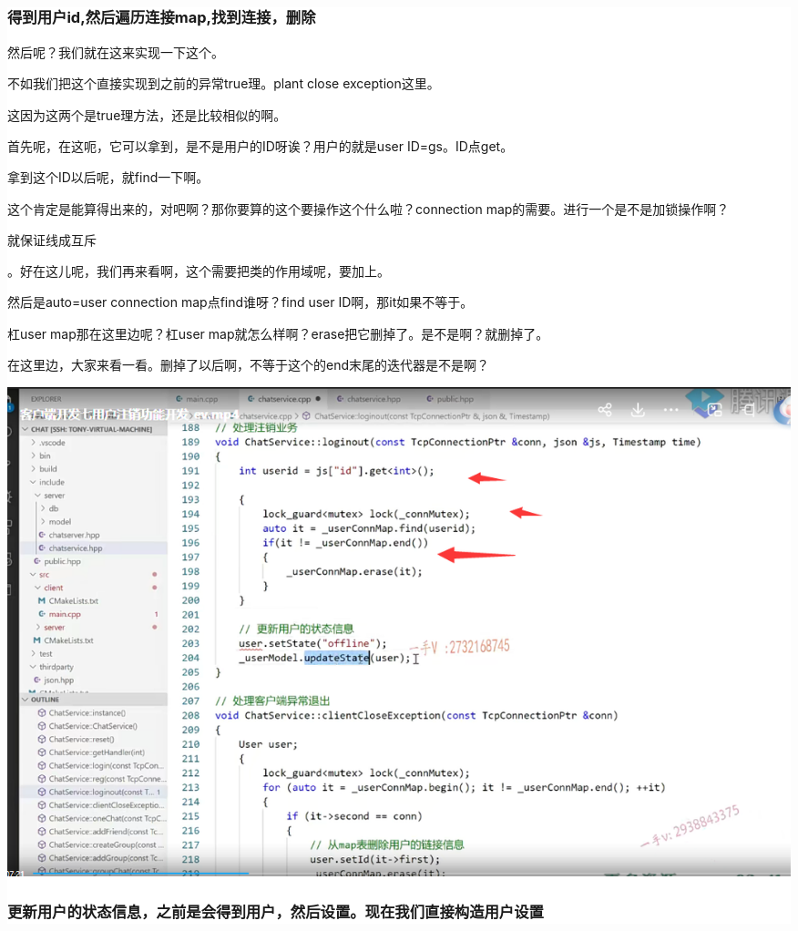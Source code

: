 ### 得到用户id,然后遍历连接map,找到连接，删除

然后呢？我们就在这来实现一下这个。

不如我们把这个直接实现到之前的异常true理。plant close exception这里。

这因为这两个是true理方法，还是比较相似的啊。

首先呢，在这呃，它可以拿到，是不是用户的ID呀诶？用户的就是user ID=gs。ID点get。

拿到这个ID以后呢，就find一下啊。

这个肯定是能算得出来的，对吧啊？那你要算的这个要操作这个什么啦？connection map的需要。进行一个是不是加锁操作啊？

就保证线成互斥

。好在这儿呢，我们再来看啊，这个需要把类的作用域呢，要加上。

然后是auto=user connection map点find谁呀？find user ID啊，那it如果不等于。

杠user map那在这里边呢？杠user map就怎么样啊？erase把它删掉了。是不是啊？就删掉了。

在这里边，大家来看一看。删掉了以后啊，不等于这个的end末尾的迭代器是不是啊？

![image-20230817104209341](image/image-20230817104209341.png)



### 更新用户的状态信息，之前是会得到用户，然后设置。现在我们直接构造用户设置
